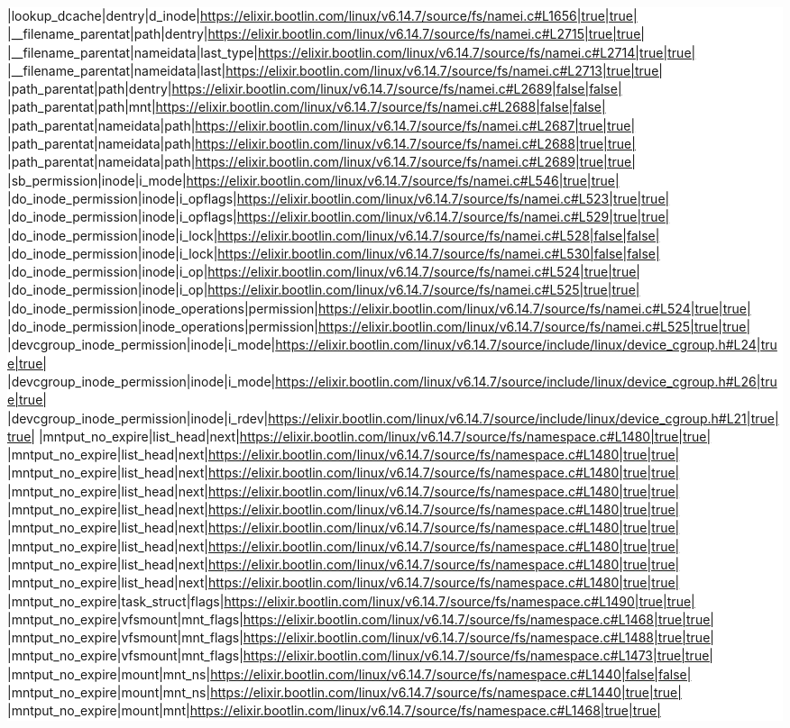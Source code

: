 |lookup_dcache|dentry|d_inode|https://elixir.bootlin.com/linux/v6.14.7/source/fs/namei.c#L1656|true|true|
|__filename_parentat|path|dentry|https://elixir.bootlin.com/linux/v6.14.7/source/fs/namei.c#L2715|true|true|
|__filename_parentat|nameidata|last_type|https://elixir.bootlin.com/linux/v6.14.7/source/fs/namei.c#L2714|true|true|
|__filename_parentat|nameidata|last|https://elixir.bootlin.com/linux/v6.14.7/source/fs/namei.c#L2713|true|true|
|path_parentat|path|dentry|https://elixir.bootlin.com/linux/v6.14.7/source/fs/namei.c#L2689|false|false|
|path_parentat|path|mnt|https://elixir.bootlin.com/linux/v6.14.7/source/fs/namei.c#L2688|false|false|
|path_parentat|nameidata|path|https://elixir.bootlin.com/linux/v6.14.7/source/fs/namei.c#L2687|true|true|
|path_parentat|nameidata|path|https://elixir.bootlin.com/linux/v6.14.7/source/fs/namei.c#L2688|true|true|
|path_parentat|nameidata|path|https://elixir.bootlin.com/linux/v6.14.7/source/fs/namei.c#L2689|true|true|
|sb_permission|inode|i_mode|https://elixir.bootlin.com/linux/v6.14.7/source/fs/namei.c#L546|true|true|
|do_inode_permission|inode|i_opflags|https://elixir.bootlin.com/linux/v6.14.7/source/fs/namei.c#L523|true|true|
|do_inode_permission|inode|i_opflags|https://elixir.bootlin.com/linux/v6.14.7/source/fs/namei.c#L529|true|true|
|do_inode_permission|inode|i_lock|https://elixir.bootlin.com/linux/v6.14.7/source/fs/namei.c#L528|false|false|
|do_inode_permission|inode|i_lock|https://elixir.bootlin.com/linux/v6.14.7/source/fs/namei.c#L530|false|false|
|do_inode_permission|inode|i_op|https://elixir.bootlin.com/linux/v6.14.7/source/fs/namei.c#L524|true|true|
|do_inode_permission|inode|i_op|https://elixir.bootlin.com/linux/v6.14.7/source/fs/namei.c#L525|true|true|
|do_inode_permission|inode_operations|permission|https://elixir.bootlin.com/linux/v6.14.7/source/fs/namei.c#L524|true|true|
|do_inode_permission|inode_operations|permission|https://elixir.bootlin.com/linux/v6.14.7/source/fs/namei.c#L525|true|true|
|devcgroup_inode_permission|inode|i_mode|https://elixir.bootlin.com/linux/v6.14.7/source/include/linux/device_cgroup.h#L24|true|true|
|devcgroup_inode_permission|inode|i_mode|https://elixir.bootlin.com/linux/v6.14.7/source/include/linux/device_cgroup.h#L26|true|true|
|devcgroup_inode_permission|inode|i_rdev|https://elixir.bootlin.com/linux/v6.14.7/source/include/linux/device_cgroup.h#L21|true|true|
|mntput_no_expire|list_head|next|https://elixir.bootlin.com/linux/v6.14.7/source/fs/namespace.c#L1480|true|true|
|mntput_no_expire|list_head|next|https://elixir.bootlin.com/linux/v6.14.7/source/fs/namespace.c#L1480|true|true|
|mntput_no_expire|list_head|next|https://elixir.bootlin.com/linux/v6.14.7/source/fs/namespace.c#L1480|true|true|
|mntput_no_expire|list_head|next|https://elixir.bootlin.com/linux/v6.14.7/source/fs/namespace.c#L1480|true|true|
|mntput_no_expire|list_head|next|https://elixir.bootlin.com/linux/v6.14.7/source/fs/namespace.c#L1480|true|true|
|mntput_no_expire|list_head|next|https://elixir.bootlin.com/linux/v6.14.7/source/fs/namespace.c#L1480|true|true|
|mntput_no_expire|list_head|next|https://elixir.bootlin.com/linux/v6.14.7/source/fs/namespace.c#L1480|true|true|
|mntput_no_expire|list_head|next|https://elixir.bootlin.com/linux/v6.14.7/source/fs/namespace.c#L1480|true|true|
|mntput_no_expire|list_head|next|https://elixir.bootlin.com/linux/v6.14.7/source/fs/namespace.c#L1480|true|true|
|mntput_no_expire|task_struct|flags|https://elixir.bootlin.com/linux/v6.14.7/source/fs/namespace.c#L1490|true|true|
|mntput_no_expire|vfsmount|mnt_flags|https://elixir.bootlin.com/linux/v6.14.7/source/fs/namespace.c#L1468|true|true|
|mntput_no_expire|vfsmount|mnt_flags|https://elixir.bootlin.com/linux/v6.14.7/source/fs/namespace.c#L1488|true|true|
|mntput_no_expire|vfsmount|mnt_flags|https://elixir.bootlin.com/linux/v6.14.7/source/fs/namespace.c#L1473|true|true|
|mntput_no_expire|mount|mnt_ns|https://elixir.bootlin.com/linux/v6.14.7/source/fs/namespace.c#L1440|false|false|
|mntput_no_expire|mount|mnt_ns|https://elixir.bootlin.com/linux/v6.14.7/source/fs/namespace.c#L1440|true|true|
|mntput_no_expire|mount|mnt|https://elixir.bootlin.com/linux/v6.14.7/source/fs/namespace.c#L1468|true|true|